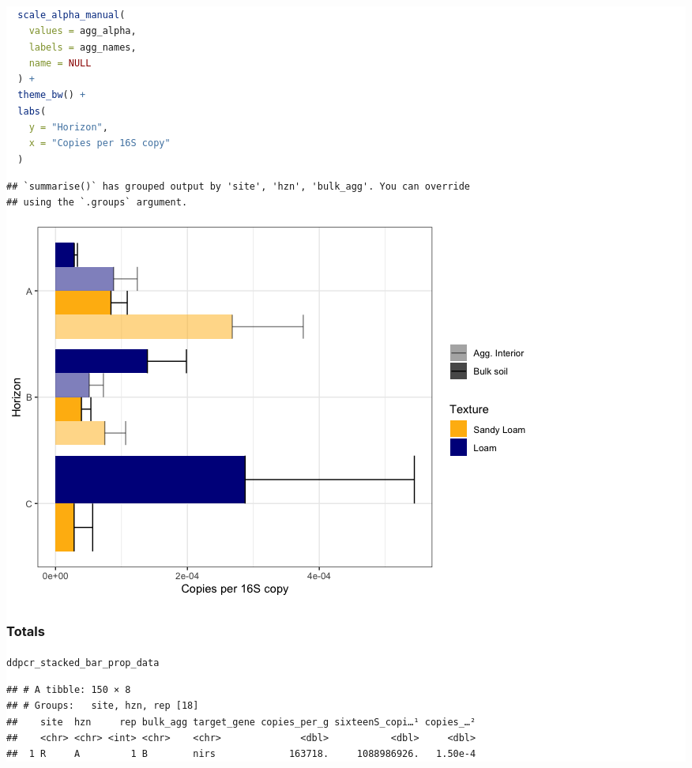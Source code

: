 ``` r
  scale_alpha_manual(
    values = agg_alpha,
    labels = agg_names,
    name = NULL
  ) +
  theme_bw() + 
  labs(
    y = "Horizon",
    x = "Copies per 16S copy"
  )
```

    ## `summarise()` has grouped output by 'site', 'hzn', 'bulk_agg'. You can override
    ## using the `.groups` argument.

![](ddpcr-16s_files/figure-gfm/unnamed-chunk-53-1.png)

### Totals

``` r
ddpcr_stacked_bar_prop_data
```

    ## # A tibble: 150 × 8
    ## # Groups:   site, hzn, rep [18]
    ##    site  hzn     rep bulk_agg target_gene copies_per_g sixteenS_copi…¹ copies_…²
    ##    <chr> <chr> <int> <chr>    <chr>              <dbl>           <dbl>     <dbl>
    ##  1 R     A         1 B        nirs             163718.     1088986926.   1.50e-4